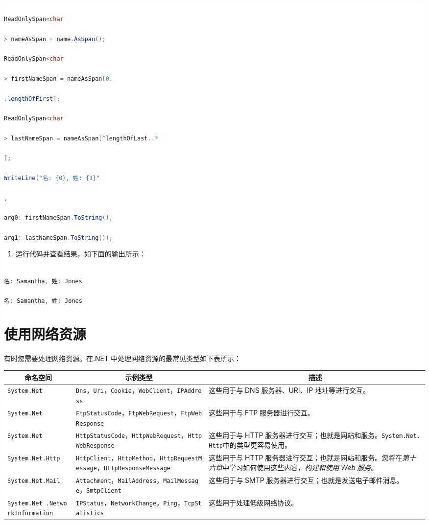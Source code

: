 ```cs

ReadOnlySpan<char

> nameAsSpan = name.AsSpan();

ReadOnlySpan<char

> firstNameSpan = nameAsSpan[0.

.lengthOfFirst];

ReadOnlySpan<char

> lastNameSpan = nameAsSpan[^lengthOfLast..⁰

];

WriteLine("名: {0}, 姓: {1}"

,

arg0: firstNameSpan.ToString(),

arg1: lastNameSpan.ToString());

```

1.  运行代码并查看结果，如下面的输出所示：

```cs

名: Samantha, 姓: Jones

名: Samantha, 姓: Jones

```

# 使用网络资源

有时您需要处理网络资源。在.NET 中处理网络资源的最常见类型如下表所示：

| 命名空间 | 示例类型 | 描述 |
| --- | --- | --- |
| `System.Net` | `Dns`，`Uri`，`Cookie`，`WebClient`，`IPAddress` | 这些用于与 DNS 服务器、URI、IP 地址等进行交互。 |
| `System.Net` | `FtpStatusCode`，`FtpWebRequest`，`FtpWebResponse` | 这些用于与 FTP 服务器进行交互。 |
| `System.Net` | `HttpStatusCode`，`HttpWebRequest`，`HttpWebResponse` | 这些用于与 HTTP 服务器进行交互；也就是网站和服务。`System.Net.Http`中的类型更容易使用。 |
| `System.Net.Http` | `HttpClient`，`HttpMethod`，`HttpRequestMessage`，`HttpResponseMessage` | 这些用于与 HTTP 服务器进行交互；也就是网站和服务。您将在*第十六章*中学习如何使用这些内容，*构建和使用 Web 服务*。 |
| `System.Net.Mail` | `Attachment`，`MailAddress`，`MailMessage`，`SmtpClient` | 这些用于与 SMTP 服务器进行交互；也就是发送电子邮件消息。 |
| `System.Net .NetworkInformation` | `IPStatus`，`NetworkChange`，`Ping`，`TcpStatistics` | 这些用于处理低级网络协议。 |
